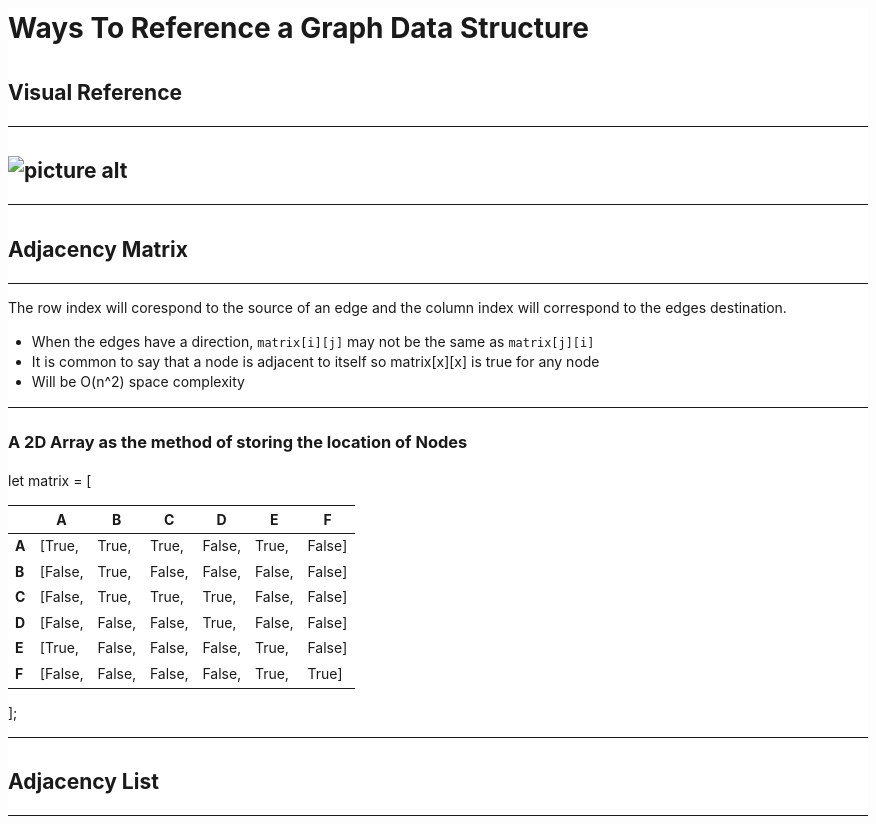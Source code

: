 # Ways To Reference a Graph Data Structure

## Visual Reference

---

## ![picture alt](https://s3-us-west-1.amazonaws.com/appacademy-open-assets/data_structures_algorithms/graphs/images/adj_matrix_graph.png)

---

## Adjacency Matrix

---

The row index will corespond to the source of an edge and the column index will correspond to the edges destination.

- When the edges have a direction, `matrix[i][j]` may not be the same as `matrix[j][i]`
- It is common to say that a node is adjacent to itself so matrix[x][x] is true for any node
- Will be O(n^2) space complexity

---

### A 2D Array as the method of storing the location of Nodes

let matrix = [

|       | **A**   | **B**  | **C**  | **D**  | **E**  | **F**  |
| ----- | ------- | ------ | ------ | ------ | ------ | ------ |
| **A** | [True,  | True,  | True,  | False, | True,  | False] |
| **B** | [False, | True,  | False, | False, | False, | False] |
| **C** | [False, | True,  | True,  | True,  | False, | False] |
| **D** | [False, | False, | False, | True,  | False, | False] |
| **E** | [True,  | False, | False, | False, | True,  | False] |
| **F** | [False, | False, | False, | False, | True,  | True]  |

];

---

## Adjacency List

---
